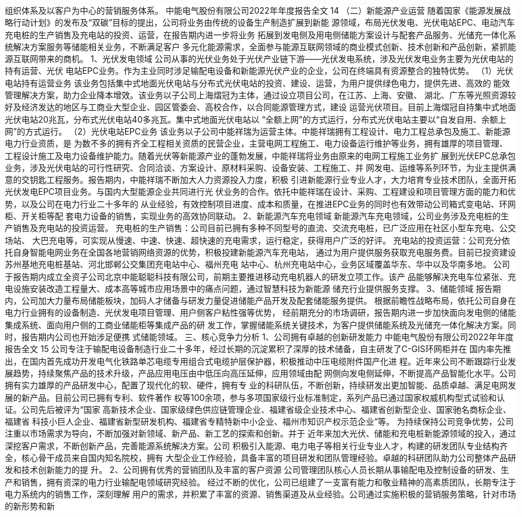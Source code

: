 组织体系及以客户为中心的营销服务体系。
中能电气股份有限公司2022年年度报告全文
14
（二）新能源产业运营
随着国家《能源发展战略行动计划》的发布及“双碳”目标的提出，公司将业务由传统的设备生产制造扩展到新能
源领域，布局光伏发电、光伏电站EPC、电动汽车充电桩的生产销售及充电站的投资、运营，在报告期内进一步将业务
拓展到发电侧及用电侧储能方案设计与配套产品服务、光储充一体化系统解决方案服务等储能相关业务，不断满足客户
多元化能源需求，全面参与能源互联网领域的商业模式创新、技术创新和产品创新，紧抓能源互联网带来的商机。
1、光伏发电领域
公司从事的光伏业务处于光伏产业链下游——光伏发电系统，涉及光伏发电业务主要为光伏电站的持有运营、光伏
电站EPC业务。作为主业同时涉足输配电设备和新能源光伏产业的企业，公司在终端具有资源整合的独特优势。
（1）光伏电站持有运营业务
该业务包括集中式地面光伏电站与分布式光伏电站的投资、建设、运营，为用户提供绿色电力，提供先进、高效的
能效管理解决方案，助力企业降本增效。该业务以子公司上海熠冠为主体，通过设立项目公司，在江苏、上海、安徽、
湖北、广东等光照资源较好及经济发达的地区与工商业大型企业、园区管委会、高校合作，以合同能源管理方式，建设
运营光伏项目。目前上海熠冠自持集中式地面光伏电站20兆瓦，分布式光伏电站40多兆瓦。集中式地面光伏电站以
“全额上网”的方式运行，分布式光伏电站主要以“自发自用、余额上网”的方式运行。
（2）光伏电站EPC业务
该业务以子公司中能祥瑞为运营主体。中能祥瑞拥有工程设计、电力工程总承包及施工、新能源电力行业资质，是
为数不多的拥有齐全工程相关资质的民营企业，主营电网工程施工、电力设备运行维护等业务，拥有雄厚的项目管理、
工程设计施工及电力设备维护能力。随着光伏等新能源产业的蓬勃发展，中能祥瑞将业务由原来的电网工程施工业务扩
展到光伏EPC总承包业务，涉及光伏电站的可行性研究、合同洽谈、方案设计、原材料采购、设备安装、工程施工、并
网发电、运维等系列环节，为业主提供满意的交钥匙工程服务。报告期内，中能祥瑞不断加大人力资源投入力度，积极
引进新能源行业专业人才，大力培育专业技术团队，全面开拓光伏发电EPC项目业务。与国内大型能源企业共同进行光
伏业务的合作。依托中能祥瑞在设计、采购、工程建设和项目管理方面的能力和优势，以及公司在电力行业二十多年的
从业经验，有效控制项目进度、成本和质量，在推进EPC业务的同时也有效带动公司箱式变电站、环网柜、开关柜等配
套电力设备的销售，实现业务的高效协同联动。
2、新能源汽车充电领域
新能源汽车充电领域，公司业务涉及充电桩的生产销售及充电站的投资运营。
充电桩的生产销售：公司目前已拥有多种不同型号的直流、交流充电桩，已广泛应用在社区小型车充电、公交场站、
大巴充电等，可实现从慢速、中速、快速、超快速的充电需求，运行稳定，获得用户广泛的好评。
充电站的投资运营：公司充分依托自身智能电网业务在全国各地营销网络资源的优势，积极投建新能源汽车充电站，
通过为用户提供服务获取充电服务费。目前已投资建设苏州基地充电桩基站、河北邯郸公交集团充电站中心、福州充电
站中心、杭州充电站中心，业务区域覆盖华东、华中以及华南多地。
公司于报告期内成立全资子公司北京中能聪聪科技有限公司，前期主要推进移动充电机器人的研发立项工作。该产
品能够解决充电车位紧张、充电设施安装改造工程量大、成本高等城市应用场景中的痛点问题，通过智慧科技为新能源
储充行业提供服务支撑。
3、储能领域
报告期内，公司加大力量布局储能板块，加码人才储备与研发力量促进储能产品开发及配套储能服务提供。
根据前瞻性战略布局，依托公司自身在电力行业拥有的设备制造、光伏发电项目管理、用户侧客户粘性强等优势，
经前期充分的市场调研，报告期内进一步加快面向发电侧的储能集成系统、面向用户侧的工商业储能柜等集成产品的研
发工作，掌握储能系统关键技术，为客户提供储能系统及光储充一体化解决方案。同时，报告期内公司也开始涉足便携
式储能领域。
三、核心竞争力分析
1、公司拥有卓越的创新研发能力
中能电气股份有限公司2022年年度报告全文
15
公司专注于输配电设备制造行业二十多年，经过长期的沉淀累积了深厚的技术储备，自主研发了C-GIS环网柜并在
国内率先推出，在国内首先成功开发电气化铁路单芯电缆专用组合式电缆护层保护器，积极推动中压电缆附件国产化进
程。近年来公司不断跟踪行业发展趋势，持续聚焦产品的技术升级，产品应用电压由中低压向高压延伸，应用领域由配
网侧向发电侧延伸，不断提高产品智能化水平。公司拥有实力雄厚的产品研发中心，配置了现代化的软、硬件，拥有专
业的科研队伍，不断创新，持续研发出更加智能、品质卓越、满足电网发展的新产品。目前公司已拥有专利、软件著作
权等100余项，参与多项国家级行业标准制定，系列产品已通过国家权威机构型式试验和认证。公司先后被评为“国家
高新技术企业、国家级绿色供应链管理企业、福建省级企业技术中心、福建省创新型企业、国家驰名商标企业、福建省
科技小巨人企业、福建省新型研发机构、福建省专精特新中小企业、福州市知识产权示范企业”等。
为持续保持公司竞争优势，公司注重以市场需求为导向，不断加强对新领域、新产品、新工艺的探索和创新。并于
近年来加大光伏、储能和充电桩新能源领域的投入，通过深挖客户需求，不断创新产品，完善能源系统解决方案。公司
积极引入能源、电力电子等相关行业专业人才，构建的研发团队专业结构齐全，核心骨干成员来自国内知名院校，拥有
大型企业工作经验，具备丰富的项目研发和团队管理经验。卓越的科研团队助力公司整体产品研发和技术创新能力的提
升。
2、公司拥有优秀的营销团队及丰富的客户资源
公司管理团队核心人员长期从事输配电及控制设备的研发、生产和销售，拥有资深的电力行业输配电领域研究经验。
经过不断的优化，公司已组建了一支富有能力和敬业精神的高素质团队，长期专注于电力系统内的销售工作，深刻理解
用户的需求，并积累了丰富的资源、销售渠道及从业经验。公司通过实施积极的营销服务策略，针对市场的新形势和新